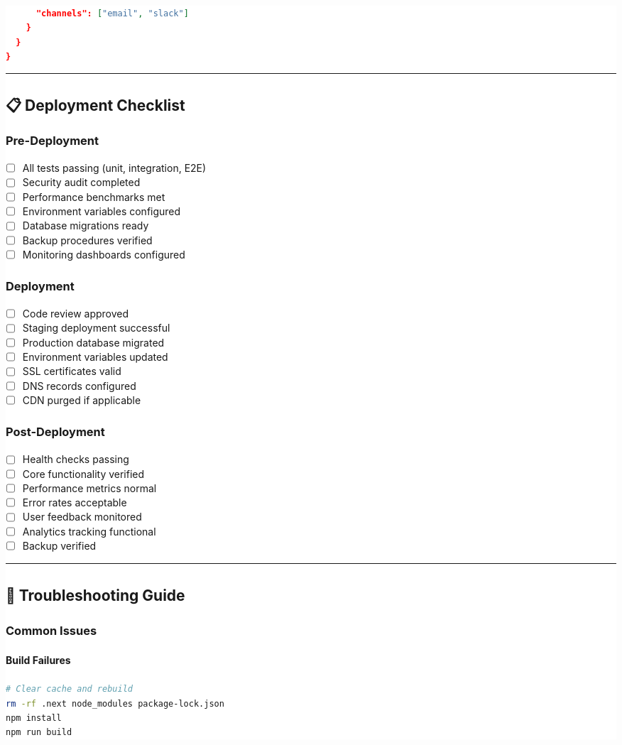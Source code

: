 ```json
      "channels": ["email", "slack"]
    }
  }
}
```

---

## 📋 Deployment Checklist

### Pre-Deployment

- [ ] All tests passing (unit, integration, E2E)
- [ ] Security audit completed
- [ ] Performance benchmarks met
- [ ] Environment variables configured
- [ ] Database migrations ready
- [ ] Backup procedures verified
- [ ] Monitoring dashboards configured

### Deployment

- [ ] Code review approved
- [ ] Staging deployment successful
- [ ] Production database migrated
- [ ] Environment variables updated
- [ ] SSL certificates valid
- [ ] DNS records configured
- [ ] CDN purged if applicable

### Post-Deployment

- [ ] Health checks passing
- [ ] Core functionality verified
- [ ] Performance metrics normal
- [ ] Error rates acceptable
- [ ] User feedback monitored
- [ ] Analytics tracking functional
- [ ] Backup verified

---

## 🔧 Troubleshooting Guide

### Common Issues

#### Build Failures

```bash
# Clear cache and rebuild
rm -rf .next node_modules package-lock.json
npm install
npm run build
```
